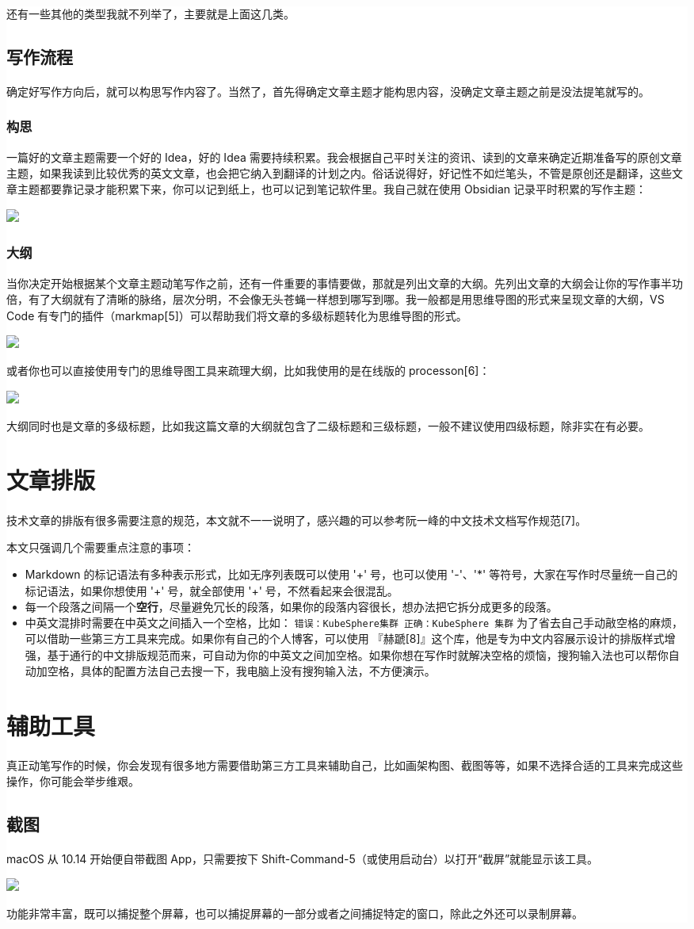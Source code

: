 还有一些其他的类型我就不列举了，主要就是上面这几类。

## 写作流程

确定好写作方向后，就可以构思写作内容了。当然了，首先得确定文章主题才能构思内容，没确定文章主题之前是没法提笔就写的。

### 构思

一篇好的文章主题需要一个好的 Idea，好的 Idea 需要持续积累。我会根据自己平时关注的资讯、读到的文章来确定近期准备写的原创文章主题，如果我读到比较优秀的英文文章，也会把它纳入到翻译的计划之内。俗话说得好，好记性不如烂笔头，不管是原创还是翻译，这些文章主题都要靠记录才能积累下来，你可以记到纸上，也可以记到笔记软件里。我自己就在使用 Obsidian 记录平时积累的写作主题：

![](https://notes-learning.oss-cn-beijing.aliyuncs.com/fa4fa97d-b799-4269-892c-8f17a1aa0908/640)

### 大纲

当你决定开始根据某个文章主题动笔写作之前，还有一件重要的事情要做，那就是列出文章的大纲。先列出文章的大纲会让你的写作事半功倍，有了大纲就有了清晰的脉络，层次分明，不会像无头苍蝇一样想到哪写到哪。我一般都是用思维导图的形式来呈现文章的大纲，VS Code 有专门的插件（markmap\[5]）可以帮助我们将文章的多级标题转化为思维导图的形式。

![](https://notes-learning.oss-cn-beijing.aliyuncs.com/fa4fa97d-b799-4269-892c-8f17a1aa0908/640)

或者你也可以直接使用专门的思维导图工具来疏理大纲，比如我使用的是在线版的 processon\[6]：

![](https://notes-learning.oss-cn-beijing.aliyuncs.com/fa4fa97d-b799-4269-892c-8f17a1aa0908/640)

大纲同时也是文章的多级标题，比如我这篇文章的大纲就包含了二级标题和三级标题，一般不建议使用四级标题，除非实在有必要。

# 文章排版

技术文章的排版有很多需要注意的规范，本文就不一一说明了，感兴趣的可以参考阮一峰的中文技术文档写作规范\[7]。

本文只强调几个需要重点注意的事项：

- Markdown 的标记语法有多种表示形式，比如无序列表既可以使用 '+' 号，也可以使用 '-'、'\*' 等符号，大家在写作时尽量统一自己的标记语法，如果你想使用 '+' 号，就全部使用 '+' 号，不然看起来会很混乱。
- 每一个段落之间隔一个**空行**，尽量避免冗长的段落，如果你的段落内容很长，想办法把它拆分成更多的段落。
- 中英文混排时需要在中英文之间插入一个空格，比如：
  `错误：KubeSphere集群 正确：KubeSphere 集群`
  为了省去自己手动㪣空格的麻烦，可以借助一些第三方工具来完成。如果你有自己的个人博客，可以使用 『赫蹏\[8]』这个库，他是专为中文内容展示设计的排版样式增强，基于通行的中文排版规范而来，可自动为你的中英文之间加空格。如果你想在写作时就解决空格的烦恼，搜狗输入法也可以帮你自动加空格，具体的配置方法自己去搜一下，我电脑上没有搜狗输入法，不方便演示。

# 辅助工具

真正动笔写作的时候，你会发现有很多地方需要借助第三方工具来辅助自己，比如画架构图、截图等等，如果不选择合适的工具来完成这些操作，你可能会举步维艰。

## 截图

macOS 从 10.14 开始便自带截图 App，只需要按下 Shift-Command-5（或使用启动台）以打开“截屏”就能显示该工具。

![](https://notes-learning.oss-cn-beijing.aliyuncs.com/fa4fa97d-b799-4269-892c-8f17a1aa0908/640)

功能非常丰富，既可以捕捉整个屏幕，也可以捕捉屏幕的一部分或者之间捕捉特定的窗口，除此之外还可以录制屏幕。
